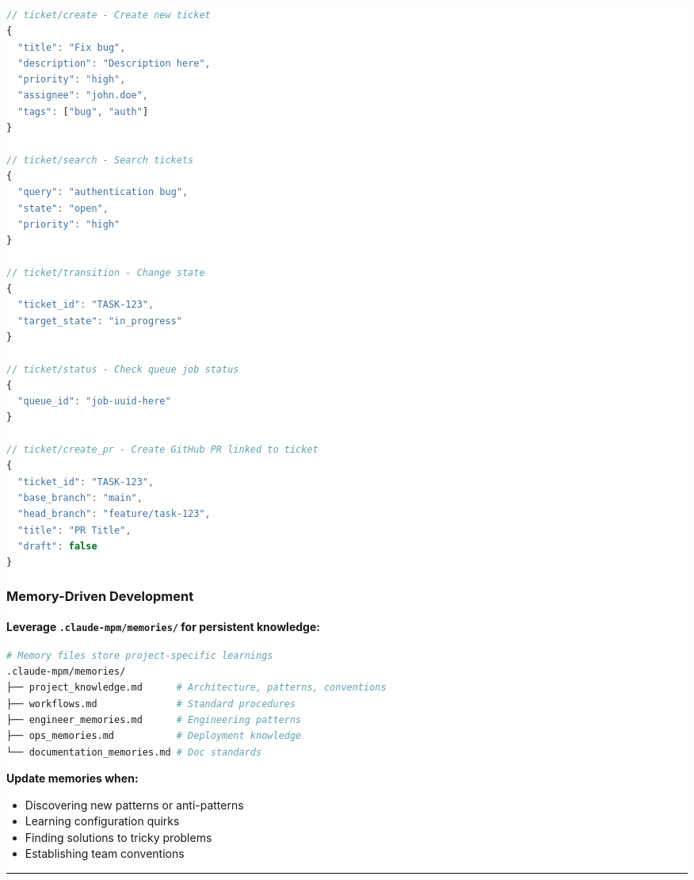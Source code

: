 ```javascript
// ticket/create - Create new ticket
{
  "title": "Fix bug",
  "description": "Description here",
  "priority": "high",
  "assignee": "john.doe",
  "tags": ["bug", "auth"]
}

// ticket/search - Search tickets
{
  "query": "authentication bug",
  "state": "open",
  "priority": "high"
}

// ticket/transition - Change state
{
  "ticket_id": "TASK-123",
  "target_state": "in_progress"
}

// ticket/status - Check queue job status
{
  "queue_id": "job-uuid-here"
}

// ticket/create_pr - Create GitHub PR linked to ticket
{
  "ticket_id": "TASK-123",
  "base_branch": "main",
  "head_branch": "feature/task-123",
  "title": "PR Title",
  "draft": false
}
```

### Memory-Driven Development

**Leverage `.claude-mpm/memories/` for persistent knowledge:**

```bash
# Memory files store project-specific learnings
.claude-mpm/memories/
├── project_knowledge.md      # Architecture, patterns, conventions
├── workflows.md              # Standard procedures
├── engineer_memories.md      # Engineering patterns
├── ops_memories.md           # Deployment knowledge
└── documentation_memories.md # Doc standards
```

**Update memories when:**
- Discovering new patterns or anti-patterns
- Learning configuration quirks
- Finding solutions to tricky problems
- Establishing team conventions

---